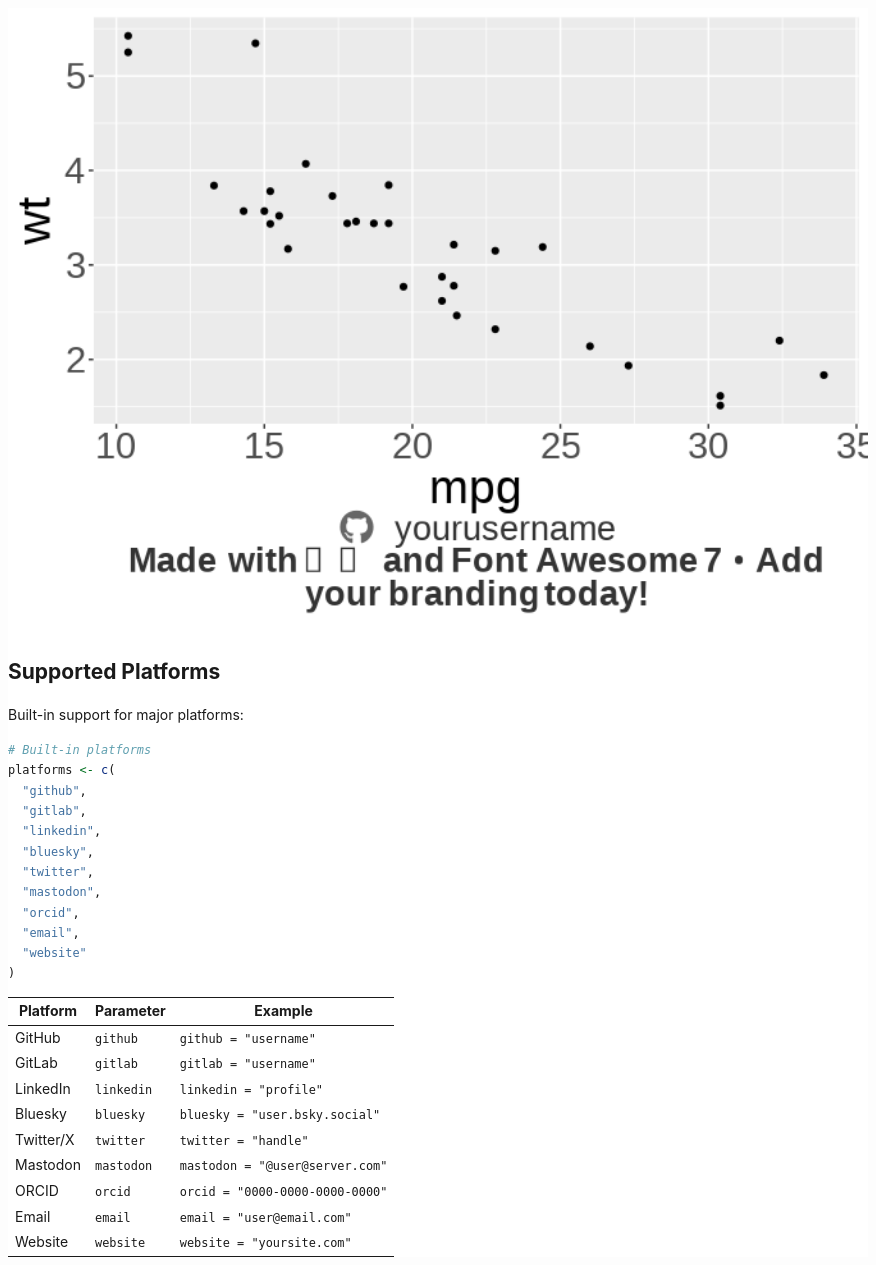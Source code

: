 <img src="man/figures/README-add-branding-basic-5.png" width="100%" />

## Supported Platforms

Built-in support for major platforms:

``` r
# Built-in platforms
platforms <- c(
  "github",
  "gitlab",
  "linkedin",
  "bluesky",
  "twitter",
  "mastodon",
  "orcid",
  "email",
  "website"
)
```

| Platform  | Parameter  | Example                         |
|-----------|------------|---------------------------------|
| GitHub    | `github`   | `github = "username"`           |
| GitLab    | `gitlab`   | `gitlab = "username"`           |
| LinkedIn  | `linkedin` | `linkedin = "profile"`          |
| Bluesky   | `bluesky`  | `bluesky = "user.bsky.social"`  |
| Twitter/X | `twitter`  | `twitter = "handle"`            |
| Mastodon  | `mastodon` | `mastodon = "@user@server.com"` |
| ORCID     | `orcid`    | `orcid = "0000-0000-0000-0000"` |
| Email     | `email`    | `email = "user@email.com"`      |
| Website   | `website`  | `website = "yoursite.com"`      |
